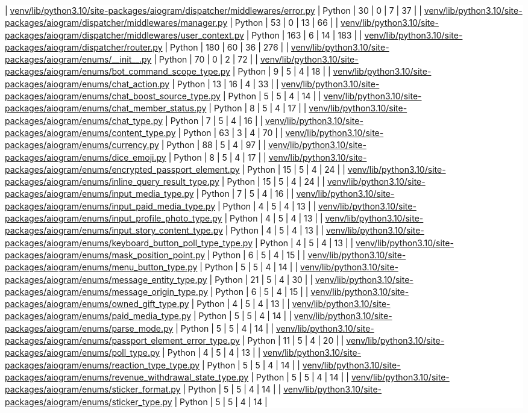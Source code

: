 | [venv/lib/python3.10/site-packages/aiogram/dispatcher/middlewares/error.py](/venv/lib/python3.10/site-packages/aiogram/dispatcher/middlewares/error.py) | Python | 30 | 0 | 7 | 37 |
| [venv/lib/python3.10/site-packages/aiogram/dispatcher/middlewares/manager.py](/venv/lib/python3.10/site-packages/aiogram/dispatcher/middlewares/manager.py) | Python | 53 | 0 | 13 | 66 |
| [venv/lib/python3.10/site-packages/aiogram/dispatcher/middlewares/user\_context.py](/venv/lib/python3.10/site-packages/aiogram/dispatcher/middlewares/user_context.py) | Python | 163 | 6 | 14 | 183 |
| [venv/lib/python3.10/site-packages/aiogram/dispatcher/router.py](/venv/lib/python3.10/site-packages/aiogram/dispatcher/router.py) | Python | 180 | 60 | 36 | 276 |
| [venv/lib/python3.10/site-packages/aiogram/enums/\_\_init\_\_.py](/venv/lib/python3.10/site-packages/aiogram/enums/__init__.py) | Python | 70 | 0 | 2 | 72 |
| [venv/lib/python3.10/site-packages/aiogram/enums/bot\_command\_scope\_type.py](/venv/lib/python3.10/site-packages/aiogram/enums/bot_command_scope_type.py) | Python | 9 | 5 | 4 | 18 |
| [venv/lib/python3.10/site-packages/aiogram/enums/chat\_action.py](/venv/lib/python3.10/site-packages/aiogram/enums/chat_action.py) | Python | 13 | 16 | 4 | 33 |
| [venv/lib/python3.10/site-packages/aiogram/enums/chat\_boost\_source\_type.py](/venv/lib/python3.10/site-packages/aiogram/enums/chat_boost_source_type.py) | Python | 5 | 5 | 4 | 14 |
| [venv/lib/python3.10/site-packages/aiogram/enums/chat\_member\_status.py](/venv/lib/python3.10/site-packages/aiogram/enums/chat_member_status.py) | Python | 8 | 5 | 4 | 17 |
| [venv/lib/python3.10/site-packages/aiogram/enums/chat\_type.py](/venv/lib/python3.10/site-packages/aiogram/enums/chat_type.py) | Python | 7 | 5 | 4 | 16 |
| [venv/lib/python3.10/site-packages/aiogram/enums/content\_type.py](/venv/lib/python3.10/site-packages/aiogram/enums/content_type.py) | Python | 63 | 3 | 4 | 70 |
| [venv/lib/python3.10/site-packages/aiogram/enums/currency.py](/venv/lib/python3.10/site-packages/aiogram/enums/currency.py) | Python | 88 | 5 | 4 | 97 |
| [venv/lib/python3.10/site-packages/aiogram/enums/dice\_emoji.py](/venv/lib/python3.10/site-packages/aiogram/enums/dice_emoji.py) | Python | 8 | 5 | 4 | 17 |
| [venv/lib/python3.10/site-packages/aiogram/enums/encrypted\_passport\_element.py](/venv/lib/python3.10/site-packages/aiogram/enums/encrypted_passport_element.py) | Python | 15 | 5 | 4 | 24 |
| [venv/lib/python3.10/site-packages/aiogram/enums/inline\_query\_result\_type.py](/venv/lib/python3.10/site-packages/aiogram/enums/inline_query_result_type.py) | Python | 15 | 5 | 4 | 24 |
| [venv/lib/python3.10/site-packages/aiogram/enums/input\_media\_type.py](/venv/lib/python3.10/site-packages/aiogram/enums/input_media_type.py) | Python | 7 | 5 | 4 | 16 |
| [venv/lib/python3.10/site-packages/aiogram/enums/input\_paid\_media\_type.py](/venv/lib/python3.10/site-packages/aiogram/enums/input_paid_media_type.py) | Python | 4 | 5 | 4 | 13 |
| [venv/lib/python3.10/site-packages/aiogram/enums/input\_profile\_photo\_type.py](/venv/lib/python3.10/site-packages/aiogram/enums/input_profile_photo_type.py) | Python | 4 | 5 | 4 | 13 |
| [venv/lib/python3.10/site-packages/aiogram/enums/input\_story\_content\_type.py](/venv/lib/python3.10/site-packages/aiogram/enums/input_story_content_type.py) | Python | 4 | 5 | 4 | 13 |
| [venv/lib/python3.10/site-packages/aiogram/enums/keyboard\_button\_poll\_type\_type.py](/venv/lib/python3.10/site-packages/aiogram/enums/keyboard_button_poll_type_type.py) | Python | 4 | 5 | 4 | 13 |
| [venv/lib/python3.10/site-packages/aiogram/enums/mask\_position\_point.py](/venv/lib/python3.10/site-packages/aiogram/enums/mask_position_point.py) | Python | 6 | 5 | 4 | 15 |
| [venv/lib/python3.10/site-packages/aiogram/enums/menu\_button\_type.py](/venv/lib/python3.10/site-packages/aiogram/enums/menu_button_type.py) | Python | 5 | 5 | 4 | 14 |
| [venv/lib/python3.10/site-packages/aiogram/enums/message\_entity\_type.py](/venv/lib/python3.10/site-packages/aiogram/enums/message_entity_type.py) | Python | 21 | 5 | 4 | 30 |
| [venv/lib/python3.10/site-packages/aiogram/enums/message\_origin\_type.py](/venv/lib/python3.10/site-packages/aiogram/enums/message_origin_type.py) | Python | 6 | 5 | 4 | 15 |
| [venv/lib/python3.10/site-packages/aiogram/enums/owned\_gift\_type.py](/venv/lib/python3.10/site-packages/aiogram/enums/owned_gift_type.py) | Python | 4 | 5 | 4 | 13 |
| [venv/lib/python3.10/site-packages/aiogram/enums/paid\_media\_type.py](/venv/lib/python3.10/site-packages/aiogram/enums/paid_media_type.py) | Python | 5 | 5 | 4 | 14 |
| [venv/lib/python3.10/site-packages/aiogram/enums/parse\_mode.py](/venv/lib/python3.10/site-packages/aiogram/enums/parse_mode.py) | Python | 5 | 5 | 4 | 14 |
| [venv/lib/python3.10/site-packages/aiogram/enums/passport\_element\_error\_type.py](/venv/lib/python3.10/site-packages/aiogram/enums/passport_element_error_type.py) | Python | 11 | 5 | 4 | 20 |
| [venv/lib/python3.10/site-packages/aiogram/enums/poll\_type.py](/venv/lib/python3.10/site-packages/aiogram/enums/poll_type.py) | Python | 4 | 5 | 4 | 13 |
| [venv/lib/python3.10/site-packages/aiogram/enums/reaction\_type\_type.py](/venv/lib/python3.10/site-packages/aiogram/enums/reaction_type_type.py) | Python | 5 | 5 | 4 | 14 |
| [venv/lib/python3.10/site-packages/aiogram/enums/revenue\_withdrawal\_state\_type.py](/venv/lib/python3.10/site-packages/aiogram/enums/revenue_withdrawal_state_type.py) | Python | 5 | 5 | 4 | 14 |
| [venv/lib/python3.10/site-packages/aiogram/enums/sticker\_format.py](/venv/lib/python3.10/site-packages/aiogram/enums/sticker_format.py) | Python | 5 | 5 | 4 | 14 |
| [venv/lib/python3.10/site-packages/aiogram/enums/sticker\_type.py](/venv/lib/python3.10/site-packages/aiogram/enums/sticker_type.py) | Python | 5 | 5 | 4 | 14 |